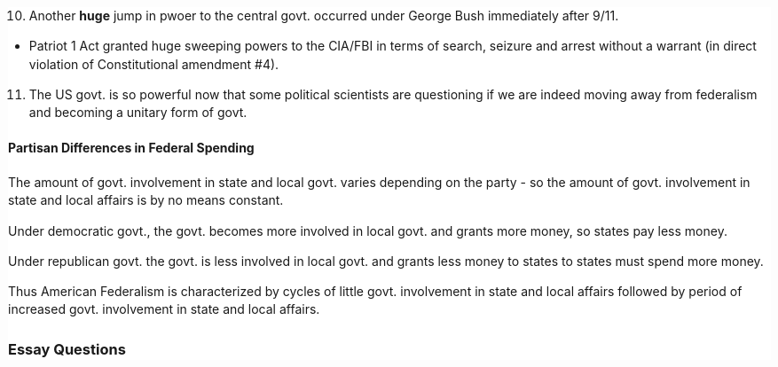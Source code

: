 10. Another **huge** jump in pwoer to the central govt. occurred under George Bush immediately after 9/11.
  * Patriot 1 Act granted huge sweeping powers to the CIA/FBI in terms of search, seizure and arrest without a warrant (in direct violation of Constitutional amendment #4).
11. The US govt. is so powerful now that some political scientists are questioning if we are indeed moving away from federalism and becoming a unitary form of govt.

#### Partisan Differences in Federal Spending
The amount of govt. involvement in state and local govt. varies depending on the party - so the amount of govt. involvement in state and local affairs is by no means constant.

Under democratic govt., the govt. becomes more involved in local govt. and grants more money, so states pay less money.

Under republican govt. the govt. is less involved in local govt. and grants less money to states to states must spend more money.

Thus American Federalism is characterized by cycles of little govt. involvement in state and local affairs followed by period of increased govt. involvement in state and local affairs.

### Essay Questions
